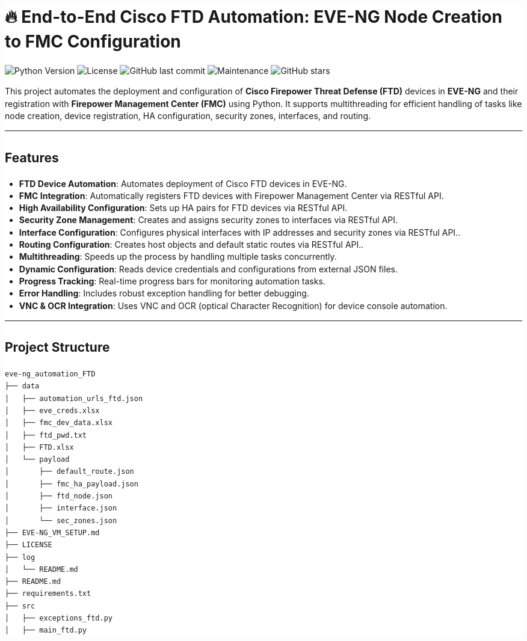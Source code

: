 # **🔥 End-to-End Cisco FTD Automation: EVE-NG Node Creation to FMC Configuration**

![Python Version](https://img.shields.io/badge/python-3.8+-blue.svg)
![License](https://img.shields.io/badge/license-MIT-green.svg)
![GitHub last commit](https://img.shields.io/github/last-commit/jotape75/eve-ng_automation_FTD)
![Maintenance](https://img.shields.io/badge/Maintained%3F-yes-green.svg)
![GitHub stars](https://img.shields.io/github/stars/jotape75/eve-ng_automation_FTD?style=social)


This project automates the deployment and configuration of **Cisco Firepower Threat Defense (FTD)** devices in **EVE-NG** and their registration with **Firepower Management Center (FMC)** using Python. It supports multithreading for efficient handling of tasks like node creation, device registration, HA configuration, security zones, interfaces, and routing.

---

## **Features**

- **FTD Device Automation**: Automates deployment of Cisco FTD devices in EVE-NG.
- **FMC Integration**: Automatically registers FTD devices with Firepower Management Center via RESTful API.
- **High Availability Configuration**: Sets up HA pairs for FTD devices via RESTful API.
- **Security Zone Management**: Creates and assigns security zones to interfaces via RESTful API.
- **Interface Configuration**: Configures physical interfaces with IP addresses and security zones via RESTful API..
- **Routing Configuration**: Creates host objects and default static routes via RESTful API..
- **Multithreading**: Speeds up the process by handling multiple tasks concurrently.
- **Dynamic Configuration**: Reads device credentials and configurations from external JSON files.
- **Progress Tracking**: Real-time progress bars for monitoring automation tasks.
- **Error Handling**: Includes robust exception handling for better debugging.
- **VNC & OCR Integration**: Uses VNC and OCR (optical Character Recognition) for device console automation.

---

## **Project Structure**

```
eve-ng_automation_FTD
├── data
│   ├── automation_urls_ftd.json
│   ├── eve_creds.xlsx
│   ├── fmc_dev_data.xlsx
│   ├── ftd_pwd.txt
│   ├── FTD.xlsx
│   └── payload
│       ├── default_route.json
│       ├── fmc_ha_payload.json
│       ├── ftd_node.json
│       ├── interface.json
│       └── sec_zones.json
├── EVE-NG_VM_SETUP.md
├── LICENSE
├── log
│   └── README.md
├── README.md
├── requirements.txt
├── src
│   ├── exceptions_ftd.py
│   ├── main_ftd.py
```